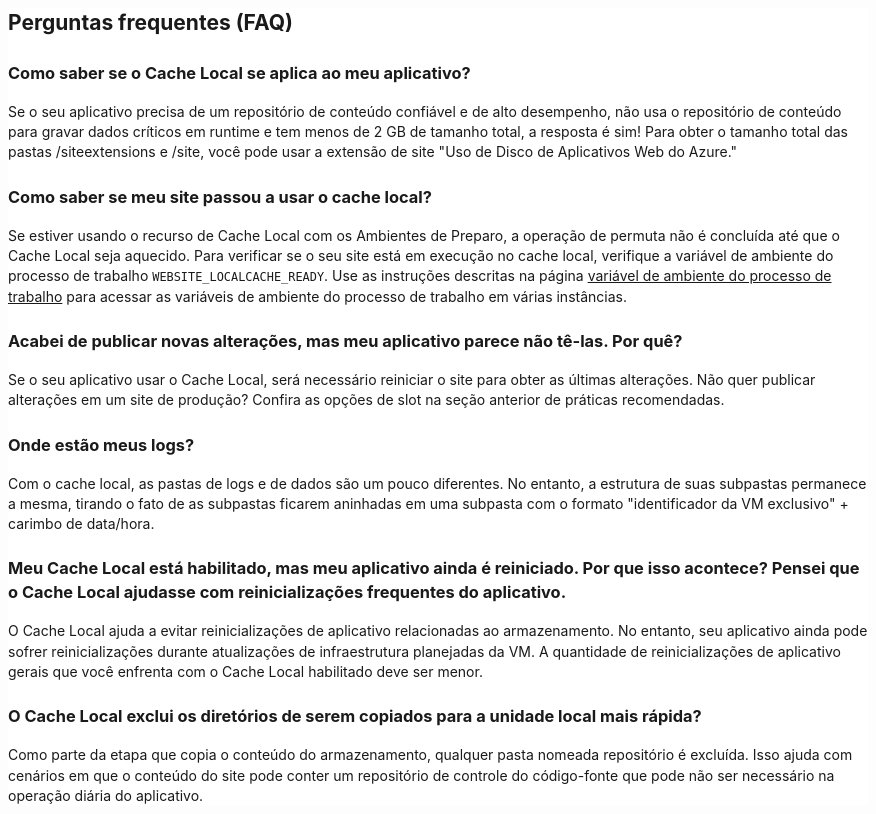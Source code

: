 ## <a name="frequently-asked-questions-faq"></a>Perguntas frequentes (FAQ)

### <a name="how-can-i-tell-if-local-cache-applies-to-my-app"></a>Como saber se o Cache Local se aplica ao meu aplicativo?
Se o seu aplicativo precisa de um repositório de conteúdo confiável e de alto desempenho, não usa o repositório de conteúdo para gravar dados críticos em runtime e tem menos de 2 GB de tamanho total, a resposta é sim! Para obter o tamanho total das pastas /siteextensions e /site, você pode usar a extensão de site "Uso de Disco de Aplicativos Web do Azure."

### <a name="how-can-i-tell-if-my-site-has-switched-to-using-local-cache"></a>Como saber se meu site passou a usar o cache local?
Se estiver usando o recurso de Cache Local com os Ambientes de Preparo, a operação de permuta não é concluída até que o Cache Local seja aquecido. Para verificar se o seu site está em execução no cache local, verifique a variável de ambiente do processo de trabalho `WEBSITE_LOCALCACHE_READY`. Use as instruções descritas na página [variável de ambiente do processo de trabalho](https://github.com/projectkudu/kudu/wiki/Process-Threads-list-and-minidump-gcdump-diagsession#process-environment-variable) para acessar as variáveis de ambiente do processo de trabalho em várias instâncias.  

### <a name="i-just-published-new-changes-but-my-app-does-not-seem-to-have-them-why"></a>Acabei de publicar novas alterações, mas meu aplicativo parece não tê-las. Por quê?
Se o seu aplicativo usar o Cache Local, será necessário reiniciar o site para obter as últimas alterações. Não quer publicar alterações em um site de produção? Confira as opções de slot na seção anterior de práticas recomendadas.

### <a name="where-are-my-logs"></a>Onde estão meus logs?
Com o cache local, as pastas de logs e de dados são um pouco diferentes. No entanto, a estrutura de suas subpastas permanece a mesma, tirando o fato de as subpastas ficarem aninhadas em uma subpasta com o formato "identificador da VM exclusivo" + carimbo de data/hora.

### <a name="i-have-local-cache-enabled-but-my--app-still-gets-restarted-why-is-that-i-thought-local-cache-helped-with-frequent-app-restarts"></a>Meu Cache Local está habilitado, mas meu aplicativo ainda é reiniciado. Por que isso acontece? Pensei que o Cache Local ajudasse com reinicializações frequentes do aplicativo.
O Cache Local ajuda a evitar reinicializações de aplicativo relacionadas ao armazenamento. No entanto, seu aplicativo ainda pode sofrer reinicializações durante atualizações de infraestrutura planejadas da VM. A quantidade de reinicializações de aplicativo gerais que você enfrenta com o Cache Local habilitado deve ser menor.

### <a name="does-local-cache-exclude-any-directories-from-being-copied-to-the-faster-local-drive"></a>O Cache Local exclui os diretórios de serem copiados para a unidade local mais rápida?
Como parte da etapa que copia o conteúdo do armazenamento, qualquer pasta nomeada repositório é excluída. Isso ajuda com cenários em que o conteúdo do site pode conter um repositório de controle do código-fonte que pode não ser necessário na operação diária do aplicativo. 
